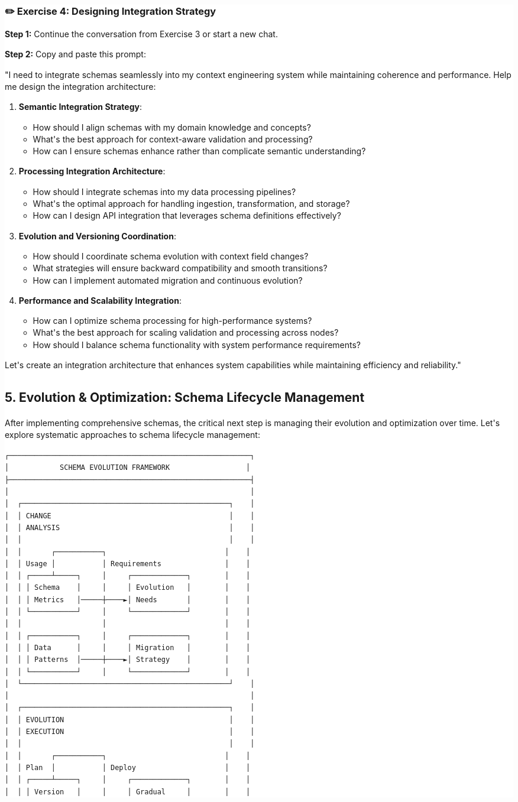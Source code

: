 ### ✏️ Exercise 4: Designing Integration Strategy

**Step 1:** Continue the conversation from Exercise 3 or start a new chat.

**Step 2:** Copy and paste this prompt:

"I need to integrate schemas seamlessly into my context engineering system while maintaining coherence and performance. Help me design the integration architecture:

1. **Semantic Integration Strategy**:
   - How should I align schemas with my domain knowledge and concepts?
   - What's the best approach for context-aware validation and processing?
   - How can I ensure schemas enhance rather than complicate semantic understanding?

2. **Processing Integration Architecture**:
   - How should I integrate schemas into my data processing pipelines?
   - What's the optimal approach for handling ingestion, transformation, and storage?
   - How can I design API integration that leverages schema definitions effectively?

3. **Evolution and Versioning Coordination**:
   - How should I coordinate schema evolution with context field changes?
   - What strategies will ensure backward compatibility and smooth transitions?
   - How can I implement automated migration and continuous evolution?

4. **Performance and Scalability Integration**:
   - How can I optimize schema processing for high-performance systems?
   - What's the best approach for scaling validation and processing across nodes?
   - How should I balance schema functionality with system performance requirements?

Let's create an integration architecture that enhances system capabilities while maintaining efficiency and reliability."

## 5. Evolution & Optimization: Schema Lifecycle Management

After implementing comprehensive schemas, the critical next step is managing their evolution and optimization over time. Let's explore systematic approaches to schema lifecycle management:

```
┌─────────────────────────────────────────────────────────┐
│            SCHEMA EVOLUTION FRAMEWORK                  │
├─────────────────────────────────────────────────────────┤
│                                                         │
│  ┌─────────────────────────────────────────────────┐    │
│  │ CHANGE                                          │    │
│  │ ANALYSIS                                        │    │
│  │                                                 │    │
│  │       ┌───────────┐                            │    │
│  │ Usage │           │ Requirements               │    │
│  │ ┌─────┴─────┐     │     ┌─────────────┐        │    │
│  │ │ Schema    │     │     │ Evolution   │        │    │
│  │ │ Metrics   │─────┼────►│ Needs       │        │    │
│  │ └───────────┘     │     └─────────────┘        │    │
│  │                   │                            │    │
│  │ ┌───────────┐     │     ┌─────────────┐        │    │
│  │ │ Data      │     │     │ Migration   │        │    │
│  │ │ Patterns  │─────┼────►│ Strategy    │        │    │
│  │ └───────────┘     │     └─────────────┘        │    │
│  └─────────────────────────────────────────────────┘    │
│                                                         │
│  ┌─────────────────────────────────────────────────┐    │
│  │ EVOLUTION                                       │    │
│  │ EXECUTION                                       │    │
│  │                                                 │    │
│  │       ┌───────────┐                            │    │
│  │ Plan  │           │ Deploy                     │    │
│  │ ┌─────┴─────┐     │     ┌─────────────┐        │    │
│  │ │ Version   │     │     │ Gradual     │        │    │
```